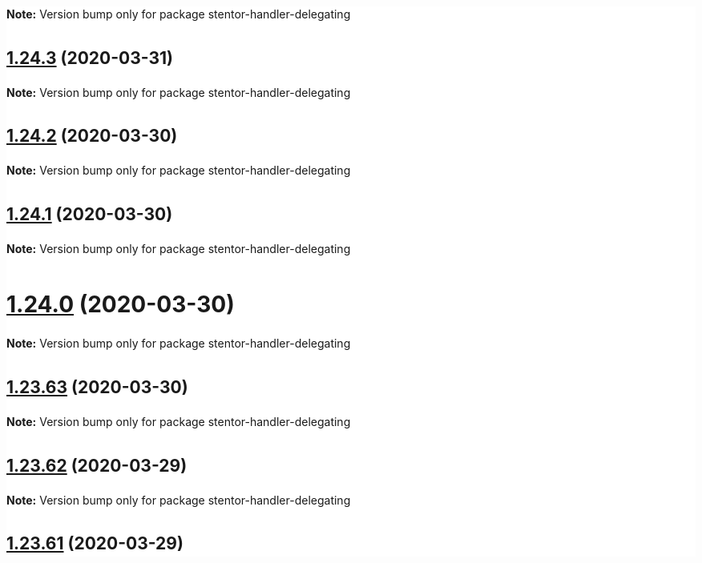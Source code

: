 **Note:** Version bump only for package stentor-handler-delegating





## [1.24.3](https://github.com/stentorium/stentor/compare/v1.24.2...v1.24.3) (2020-03-31)

**Note:** Version bump only for package stentor-handler-delegating





## [1.24.2](https://github.com/stentorium/stentor/compare/v1.24.1...v1.24.2) (2020-03-30)

**Note:** Version bump only for package stentor-handler-delegating





## [1.24.1](https://github.com/stentorium/stentor/compare/v1.24.0...v1.24.1) (2020-03-30)

**Note:** Version bump only for package stentor-handler-delegating





# [1.24.0](https://github.com/stentorium/stentor/compare/v1.23.63...v1.24.0) (2020-03-30)

**Note:** Version bump only for package stentor-handler-delegating





## [1.23.63](https://github.com/stentorium/stentor/compare/v1.23.62...v1.23.63) (2020-03-30)

**Note:** Version bump only for package stentor-handler-delegating





## [1.23.62](https://github.com/stentorium/stentor/compare/v1.23.61...v1.23.62) (2020-03-29)

**Note:** Version bump only for package stentor-handler-delegating





## [1.23.61](https://github.com/stentorium/stentor/compare/v1.23.60...v1.23.61) (2020-03-29)
